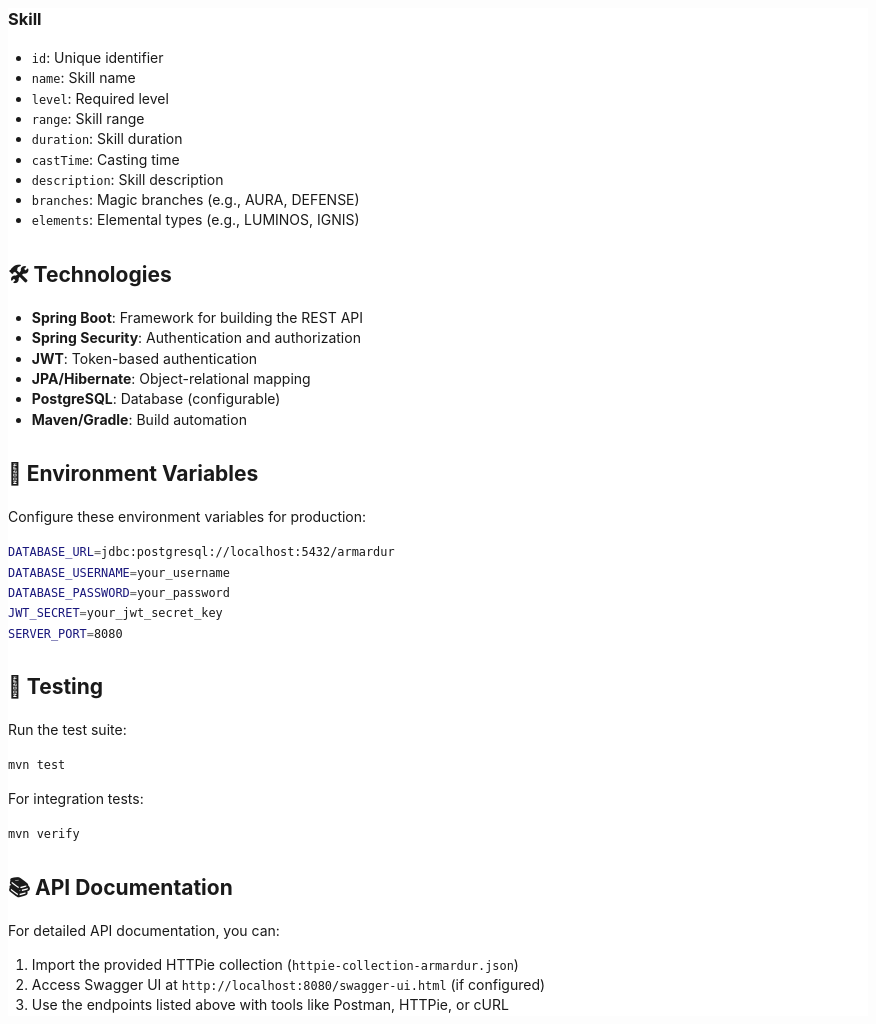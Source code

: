 ### Skill
- `id`: Unique identifier
- `name`: Skill name
- `level`: Required level
- `range`: Skill range
- `duration`: Skill duration
- `castTime`: Casting time
- `description`: Skill description
- `branches`: Magic branches (e.g., AURA, DEFENSE)
- `elements`: Elemental types (e.g., LUMINOS, IGNIS)

## 🛠️ Technologies

- **Spring Boot**: Framework for building the REST API
- **Spring Security**: Authentication and authorization
- **JWT**: Token-based authentication
- **JPA/Hibernate**: Object-relational mapping
- **PostgreSQL**: Database (configurable)
- **Maven/Gradle**: Build automation

## 📝 Environment Variables

Configure these environment variables for production:

```bash
DATABASE_URL=jdbc:postgresql://localhost:5432/armardur
DATABASE_USERNAME=your_username
DATABASE_PASSWORD=your_password
JWT_SECRET=your_jwt_secret_key
SERVER_PORT=8080
```

## 🧪 Testing

Run the test suite:

```bash
mvn test
```

For integration tests:

```bash
mvn verify
```

## 📚 API Documentation

For detailed API documentation, you can:
1. Import the provided HTTPie collection (`httpie-collection-armardur.json`)
2. Access Swagger UI at `http://localhost:8080/swagger-ui.html` (if configured)
3. Use the endpoints listed above with tools like Postman, HTTPie, or cURL
